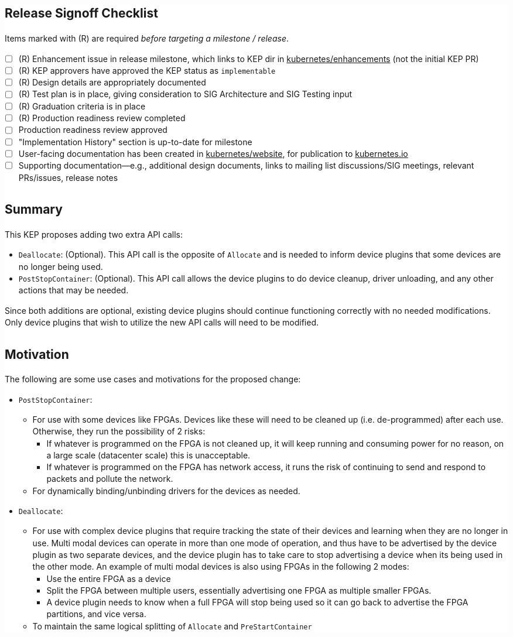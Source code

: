 
## Release Signoff Checklist

Items marked with (R) are required *before targeting a milestone / release*.

- [ ] (R) Enhancement issue in release milestone, which links to KEP dir in
[kubernetes/enhancements] (not the initial KEP PR)
- [ ] (R) KEP approvers have approved the KEP status as `implementable`
- [ ] (R) Design details are appropriately documented
- [ ] (R) Test plan is in place, giving consideration to SIG Architecture and
SIG Testing input
- [ ] (R) Graduation criteria is in place
- [ ] (R) Production readiness review completed
- [ ] Production readiness review approved
- [ ] "Implementation History" section is up-to-date for milestone
- [ ] User-facing documentation has been created in [kubernetes/website], for
publication to [kubernetes.io]
- [ ] Supporting documentation—e.g., additional design documents, links to
mailing list discussions/SIG meetings, relevant PRs/issues, release notes

[kubernetes.io]: https://kubernetes.io/
[kubernetes/enhancements]: https://git.k8s.io/enhancements
[kubernetes/kubernetes]: https://git.k8s.io/kubernetes
[kubernetes/website]: https://git.k8s.io/website

## Summary

This KEP proposes adding two extra API calls:

- `Deallocate`: (Optional). This API call is the opposite of `Allocate` and is
needed to inform device plugins that some devices are no longer being used.
- `PostStopContainer`: (Optional). This API call allows the device plugins to do
 device cleanup, driver unloading, and any other actions that may be needed.

Since both additions are optional, existing device plugins should continue
functioning correctly with no needed modifications. Only device plugins that
wish to utilize the new API calls will need to be modified.

## Motivation

The following are some use cases and motivations for the proposed change:

- `PostStopContainer`:

  - For use with some devices like FPGAs. Devices like these will need to be
  cleaned up (i.e. de-programmed) after each use. Otherwise, they run the
  possibility of 2 risks:
    - If whatever is programmed on the FPGA is not cleaned up, it will keep
    running and consuming power for no reason, on a large scale (datacenter
    scale) this is unacceptable.
    - If whatever is programmed on the FPGA has network access, it runs the risk
    of continuing to send and respond to packets and pollute the network.
  - For dynamically binding/unbinding drivers for the devices as needed.

- `Deallocate`:

  - For use with complex device plugins that require tracking the state of their
  devices and learning when they are no longer in use. Multi modal devices can
  operate in more than one mode of operation, and thus have to be advertised by
  the device plugin as two separate devices, and the device plugin has to take
  care to stop advertising a device when its being used in the other mode. An
  example of multi modal devices is also using FPGAs in the following 2 modes:
    - Use the entire FPGA as a device
    - Split the FPGA between multiple users, essentially advertising one FPGA as
    multiple smaller FPGAs.
    - A device plugin needs to know when a full FPGA will stop being used so it
    can go back to advertise the FPGA partitions, and vice versa.
  - To maintain the same logical splitting of `Allocate` and `PreStartContainer`
